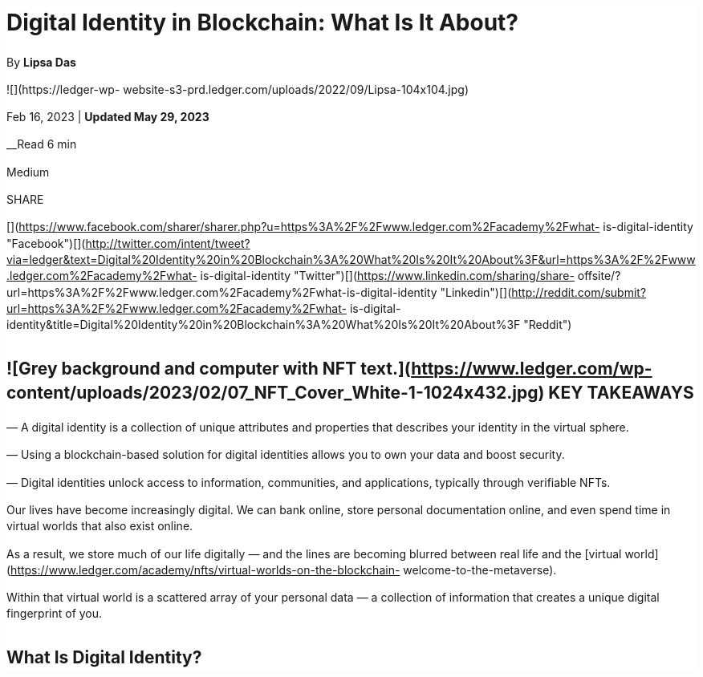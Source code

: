 # Digital Identity in Blockchain: What Is It About?

By **Lipsa Das**

![](https://ledger-wp-
website-s3-prd.ledger.com/uploads/2022/09/Lipsa-104x104.jpg)

Feb 16, 2023 | **Updated May 29, 2023**

__Read 6 min

Medium

SHARE

[](https://www.instagram.com/ledger
"Instagram")[](https://www.facebook.com/sharer/sharer.php?u=https%3A%2F%2Fwww.ledger.com%2Facademy%2Fwhat-
is-digital-identity
"Facebook")[](http://twitter.com/intent/tweet?via=ledger&text=Digital%20Identity%20in%20Blockchain%3A%20What%20Is%20It%20About%3F&url=https%3A%2F%2Fwww.ledger.com%2Facademy%2Fwhat-
is-digital-identity "Twitter")[](https://www.linkedin.com/sharing/share-
offsite/?url=https%3A%2F%2Fwww.ledger.com%2Facademy%2Fwhat-is-digital-identity
"Linkedin")[](http://reddit.com/submit?url=https%3A%2F%2Fwww.ledger.com%2Facademy%2Fwhat-
is-digital-
identity&title=Digital%20Identity%20in%20Blockchain%3A%20What%20Is%20It%20About%3F
"Reddit")

![Grey background and computer with NFT text.](https://www.ledger.com/wp-
content/uploads/2023/02/07_NFT_Cover_White-1-1024x432.jpg) KEY TAKEAWAYS  
---  
— A digital identity is a collection of unique attributes and properties that
describes your identity in the virtual sphere.  
  
— Using a blockchain-based solution for digital identities allows you to own
your data and boost security.  
  
— Digital identities unlock access to information, communities, and
applications, typically through verifiable NFTs.  
  
Our lives have become increasingly digital. We can bank online, store personal
documentation online, and even spend time in virtual worlds that also exist
online.

As a result, we store much of our life digitally — and the lines are becoming
blurred between real life and the [virtual
world](https://www.ledger.com/academy/nfts/virtual-worlds-on-the-blockchain-
welcome-to-the-metaverse).

Within that virtual world is a scattered array of your personal data — a
collection of information that creates a unique digital fingerprint of you.

## What Is Digital Identity?
